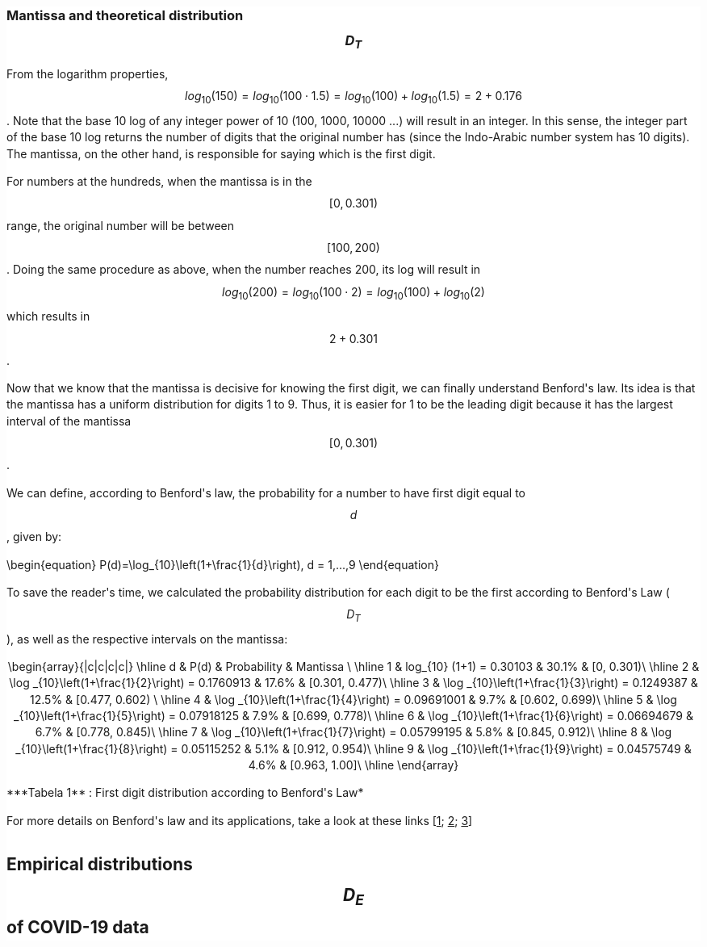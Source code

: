 
### Mantissa and theoretical distribution $$D_T$$

From the logarithm properties, $$log_{10} (150) = log_{10}(100 \cdot 1.5) = log_{10}(100) + log_{10}(1.5) = 2 + 0.176$$. Note that the base 10 log of any integer power of 10 (100, 1000, 10000 ...) will result in an integer. In this sense, the integer part of the base 10 log returns the number of digits that the original number has (since the Indo-Arabic number system has 10 digits). The mantissa, on the other hand, is responsible for saying which is the first digit.

For numbers at the hundreds, when the mantissa is in the $$[0, 0.301)$$ range, the original number will be between $$[100, 200)$$. Doing the same procedure as above, when the number reaches 200, its log will result in $$ log_{10}(200) = log_{10}(100 \cdot 2) = log_{10}(100) + log_{10}(2) $$ which results in $$ 2 + 0.301 $$.

Now that we know that the mantissa is decisive for knowing the first digit, we can finally understand Benford's law. Its idea is that the mantissa has a uniform distribution for digits 1 to 9. Thus, it is easier for 1 to be the leading digit because it has the largest interval of the mantissa $$ [0, 0.301) $$.

We can define, according to Benford's law, the probability for a number to have first digit equal to $$ d $$, given by:

\begin{equation}
P(d)=\log_{10}\left(1+\frac{1}{d}\right), d = 1,...,9
\end{equation}


To save the reader's time, we calculated the probability distribution for each digit to be the first according to Benford's Law ($$D_T$$), as well as the respective intervals on the mantissa:

<center>

\begin{array}{|c|c|c|c|}
\hline d & P(d) & Probability & Mantissa \\
\hline 1 & log_{10} (1+1) = 0.30103  & 30.1\% & [0, 0.301)\\
\hline 2 & \log _{10}\left(1+\frac{1}{2}\right) =  0.1760913  & 17.6\% & [0.301, 0.477)\\
\hline 3 & \log _{10}\left(1+\frac{1}{3}\right) = 0.1249387 & 12.5\% & [0.477, 0.602) \\
\hline 4 & \log _{10}\left(1+\frac{1}{4}\right) = 0.09691001 & 9.7\% & [0.602, 0.699)\\
\hline 5 & \log _{10}\left(1+\frac{1}{5}\right) = 0.07918125 & 7.9\% & [0.699, 0.778)\\
\hline 6 & \log _{10}\left(1+\frac{1}{6}\right) = 0.06694679 & 6.7\% & [0.778, 0.845)\\
\hline 7 & \log _{10}\left(1+\frac{1}{7}\right) = 0.05799195 & 5.8\% & [0.845, 0.912)\\
\hline 8 & \log _{10}\left(1+\frac{1}{8}\right) = 0.05115252 & 5.1\% & [0.912, 0.954)\\
\hline 9 & \log _{10}\left(1+\frac{1}{9}\right) = 0.04575749 & 4.6\% & [0.963, 1.00]\\
\hline
\end{array}

</center>
***Tabela 1** : First digit distribution according to Benford's Law*

For more details on Benford's law and its applications, take a look at these links [[1](http://prorum.com/?qa=2157/existem-formas-de-detectar-fraudes-em-bases-de-dados); [2](https://epublications.marquette.edu/cgi/viewcontent.cgi?article=1031&context=account_fac); [3](https://towardsdatascience.com/what-is-benfords-law-and-why-is-it-important-for-data-science-312cb8b61048)]

## Empirical distributions $$D_E$$ of COVID-19 data
